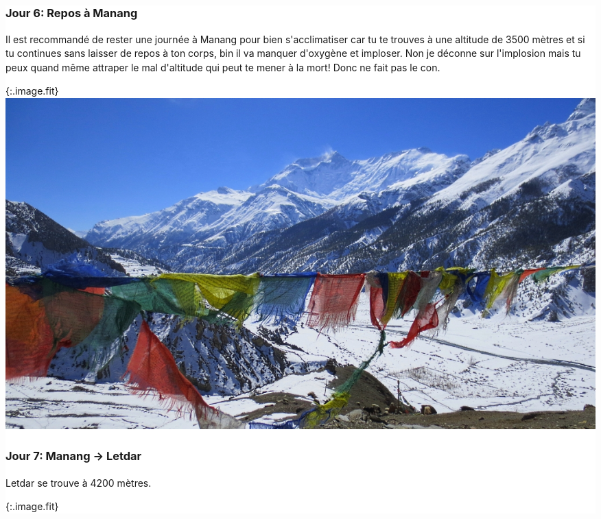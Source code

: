 ### Jour 6: Repos &agrave; Manang

Il est recommand&eacute; de rester une journ&eacute;e &agrave; Manang pour bien s'acclimatiser car tu te trouves &agrave; une altitude de 3500 m&egrave;tres et si tu continues sans laisser de repos &agrave; ton corps, bin il va manquer d'oxyg&egrave;ne et imploser. Non je d&eacute;conne sur l'implosion mais tu peux quand m&ecirc;me attraper le mal d'altitude qui peut te mener &agrave; la mort! Donc ne fait pas le con.

{:.image.fit}
![Drapeaux de pri&egrave;res tib&eacute;tain](/medias/photos/nepal/annapurna/image_32.jpg 'Drapeaux de pri&egrave;res tib&eacute;tain')

### Jour 7: Manang -> Letdar

Letdar se trouve &agrave; 4200 m&egrave;tres.

{:.image.fit}